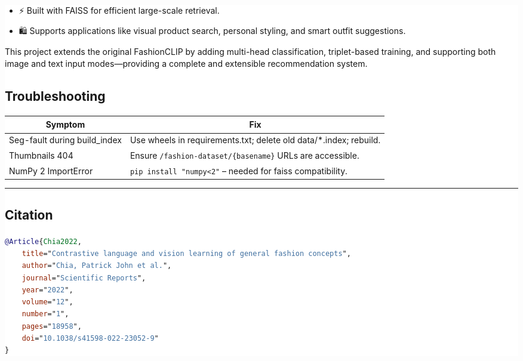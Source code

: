 * ⚡ Built with FAISS for efficient large-scale retrieval.

* 🛍 Supports applications like visual product search, personal styling, and smart outfit suggestions.

This project extends the original FashionCLIP by adding multi-head classification, triplet-based training, and supporting both image and text input modes—providing a complete and extensible recommendation system.

## Troubleshooting

| Symptom                       | Fix                                                                |
| ----------------------------- | ------------------------------------------------------------------ |
| Seg-fault during build\_index | Use wheels in requirements.txt; delete old data/\*.index; rebuild. |
| Thumbnails 404                | Ensure `/fashion-dataset/{basename}` URLs are accessible.          |
| NumPy 2 ImportError           | `pip install "numpy<2"` – needed for faiss compatibility.          |

---

## Citation

```bibtex
@Article{Chia2022,
    title="Contrastive language and vision learning of general fashion concepts",
    author="Chia, Patrick John et al.",
    journal="Scientific Reports",
    year="2022",
    volume="12",
    number="1",
    pages="18958",
    doi="10.1038/s41598-022-23052-9"
}
```
